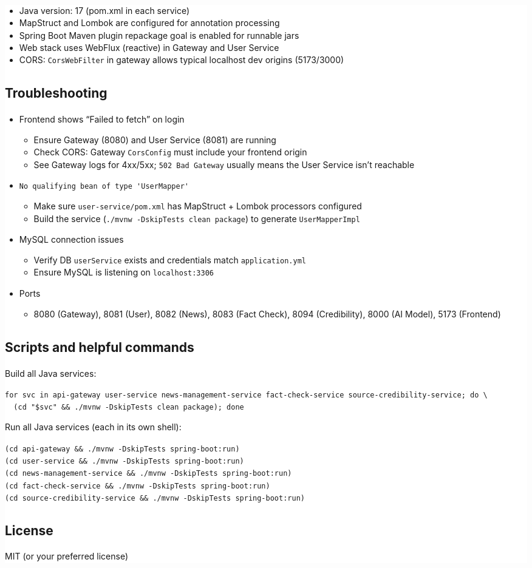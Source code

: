 - Java version: 17 (pom.xml in each service)
- MapStruct and Lombok are configured for annotation processing
- Spring Boot Maven plugin repackage goal is enabled for runnable jars
- Web stack uses WebFlux (reactive) in Gateway and User Service
- CORS: `CorsWebFilter` in gateway allows typical localhost dev origins (5173/3000)

## Troubleshooting

- Frontend shows “Failed to fetch” on login
  - Ensure Gateway (8080) and User Service (8081) are running
  - Check CORS: Gateway `CorsConfig` must include your frontend origin
  - See Gateway logs for 4xx/5xx; `502 Bad Gateway` usually means the User Service isn’t reachable

- `No qualifying bean of type 'UserMapper'`
  - Make sure `user-service/pom.xml` has MapStruct + Lombok processors configured
  - Build the service (`./mvnw -DskipTests clean package`) to generate `UserMapperImpl`

- MySQL connection issues
  - Verify DB `userService` exists and credentials match `application.yml`
  - Ensure MySQL is listening on `localhost:3306`

- Ports
  - 8080 (Gateway), 8081 (User), 8082 (News), 8083 (Fact Check), 8094 (Credibility), 8000 (AI Model), 5173 (Frontend)

## Scripts and helpful commands

Build all Java services:
```
for svc in api-gateway user-service news-management-service fact-check-service source-credibility-service; do \
  (cd "$svc" && ./mvnw -DskipTests clean package); done
```

Run all Java services (each in its own shell):
```
(cd api-gateway && ./mvnw -DskipTests spring-boot:run)
(cd user-service && ./mvnw -DskipTests spring-boot:run)
(cd news-management-service && ./mvnw -DskipTests spring-boot:run)
(cd fact-check-service && ./mvnw -DskipTests spring-boot:run)
(cd source-credibility-service && ./mvnw -DskipTests spring-boot:run)
```

## License
MIT (or your preferred license)